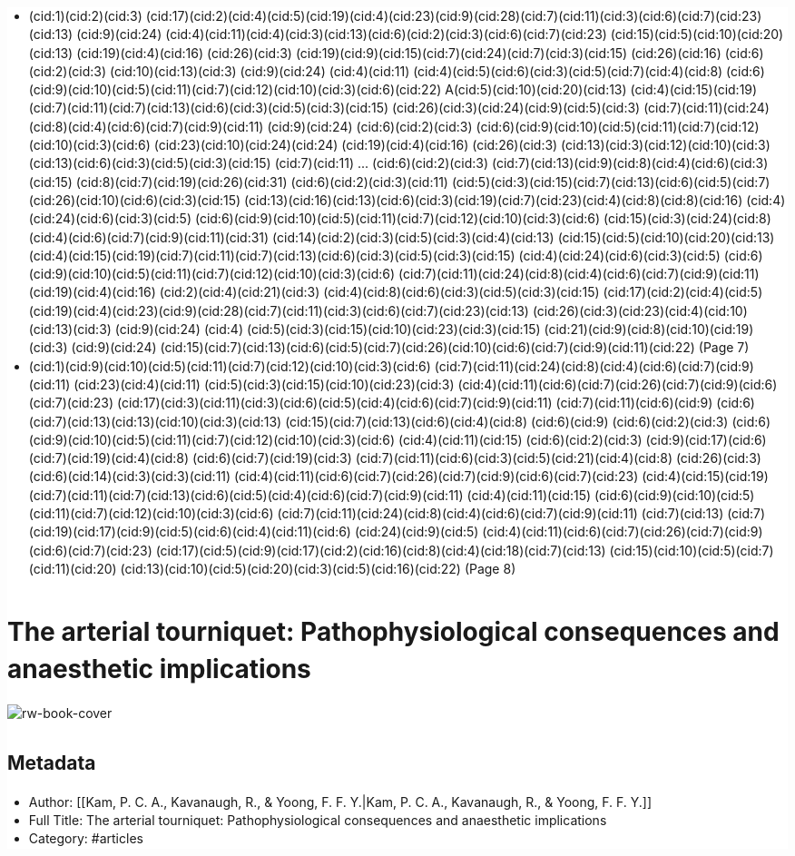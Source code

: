 - (cid:1)(cid:2)(cid:3) (cid:17)(cid:2)(cid:4)(cid:5)(cid:19)(cid:4)(cid:23)(cid:9)(cid:28)(cid:7)(cid:11)(cid:3)(cid:6)(cid:7)(cid:23)(cid:13) (cid:9)(cid:24) (cid:4)(cid:11)(cid:4)(cid:3)(cid:13)(cid:6)(cid:2)(cid:3)(cid:6)(cid:7)(cid:23) (cid:15)(cid:5)(cid:10)(cid:20)(cid:13) (cid:19)(cid:4)(cid:16) (cid:26)(cid:3) (cid:19)(cid:9)(cid:15)(cid:7)(cid:24)(cid:7)(cid:3)(cid:15) (cid:26)(cid:16) (cid:6)(cid:2)(cid:3) (cid:10)(cid:13)(cid:3) (cid:9)(cid:24) (cid:4)(cid:11) (cid:4)(cid:5)(cid:6)(cid:3)(cid:5)(cid:7)(cid:4)(cid:8) (cid:6)(cid:9)(cid:10)(cid:5)(cid:11)(cid:7)(cid:12)(cid:10)(cid:3)(cid:6)(cid:22) A(cid:5)(cid:10)(cid:20)(cid:13) (cid:4)(cid:15)(cid:19)(cid:7)(cid:11)(cid:7)(cid:13)(cid:6)(cid:3)(cid:5)(cid:3)(cid:15) (cid:26)(cid:3)(cid:24)(cid:9)(cid:5)(cid:3) (cid:7)(cid:11)(cid:24)(cid:8)(cid:4)(cid:6)(cid:7)(cid:9)(cid:11) (cid:9)(cid:24) (cid:6)(cid:2)(cid:3) (cid:6)(cid:9)(cid:10)(cid:5)(cid:11)(cid:7)(cid:12)(cid:10)(cid:3)(cid:6) (cid:23)(cid:10)(cid:24)(cid:24) (cid:19)(cid:4)(cid:16) (cid:26)(cid:3) (cid:13)(cid:3)(cid:12)(cid:10)(cid:3)(cid:13)(cid:6)(cid:3)(cid:5)(cid:3)(cid:15) (cid:7)(cid:11) ... (cid:6)(cid:2)(cid:3) (cid:7)(cid:13)(cid:9)(cid:8)(cid:4)(cid:6)(cid:3)(cid:15) (cid:8)(cid:7)(cid:19)(cid:26)(cid:31) (cid:6)(cid:2)(cid:3)(cid:11) (cid:5)(cid:3)(cid:15)(cid:7)(cid:13)(cid:6)(cid:5)(cid:7)(cid:26)(cid:10)(cid:6)(cid:3)(cid:15) (cid:13)(cid:16)(cid:13)(cid:6)(cid:3)(cid:19)(cid:7)(cid:23)(cid:4)(cid:8)(cid:8)(cid:16) (cid:4)(cid:24)(cid:6)(cid:3)(cid:5) (cid:6)(cid:9)(cid:10)(cid:5)(cid:11)(cid:7)(cid:12)(cid:10)(cid:3)(cid:6) (cid:15)(cid:3)(cid:24)(cid:8)(cid:4)(cid:6)(cid:7)(cid:9)(cid:11)(cid:31) (cid:14)(cid:2)(cid:3)(cid:5)(cid:3)(cid:4)(cid:13) (cid:15)(cid:5)(cid:10)(cid:20)(cid:13) (cid:4)(cid:15)(cid:19)(cid:7)(cid:11)(cid:7)(cid:13)(cid:6)(cid:3)(cid:5)(cid:3)(cid:15) (cid:4)(cid:24)(cid:6)(cid:3)(cid:5) (cid:6)(cid:9)(cid:10)(cid:5)(cid:11)(cid:7)(cid:12)(cid:10)(cid:3)(cid:6) (cid:7)(cid:11)(cid:24)(cid:8)(cid:4)(cid:6)(cid:7)(cid:9)(cid:11) (cid:19)(cid:4)(cid:16) (cid:2)(cid:4)(cid:21)(cid:3) (cid:4)(cid:8)(cid:6)(cid:3)(cid:5)(cid:3)(cid:15) (cid:17)(cid:2)(cid:4)(cid:5)(cid:19)(cid:4)(cid:23)(cid:9)(cid:28)(cid:7)(cid:11)(cid:3)(cid:6)(cid:7)(cid:23)(cid:13) (cid:26)(cid:3)(cid:23)(cid:4)(cid:10)(cid:13)(cid:3) (cid:9)(cid:24) (cid:4) (cid:5)(cid:3)(cid:15)(cid:10)(cid:23)(cid:3)(cid:15) (cid:21)(cid:9)(cid:8)(cid:10)(cid:19)(cid:3) (cid:9)(cid:24) (cid:15)(cid:7)(cid:13)(cid:6)(cid:5)(cid:7)(cid:26)(cid:10)(cid:6)(cid:7)(cid:9)(cid:11)(cid:22) (Page 7)
- (cid:1)(cid:9)(cid:10)(cid:5)(cid:11)(cid:7)(cid:12)(cid:10)(cid:3)(cid:6) (cid:7)(cid:11)(cid:24)(cid:8)(cid:4)(cid:6)(cid:7)(cid:9)(cid:11) (cid:23)(cid:4)(cid:11) (cid:5)(cid:3)(cid:15)(cid:10)(cid:23)(cid:3) (cid:4)(cid:11)(cid:6)(cid:7)(cid:26)(cid:7)(cid:9)(cid:6)(cid:7)(cid:23) (cid:17)(cid:3)(cid:11)(cid:3)(cid:6)(cid:5)(cid:4)(cid:6)(cid:7)(cid:9)(cid:11) (cid:7)(cid:11)(cid:6)(cid:9) (cid:6)(cid:7)(cid:13)(cid:13)(cid:10)(cid:3)(cid:13) (cid:15)(cid:7)(cid:13)(cid:6)(cid:4)(cid:8) (cid:6)(cid:9) (cid:6)(cid:2)(cid:3) (cid:6)(cid:9)(cid:10)(cid:5)(cid:11)(cid:7)(cid:12)(cid:10)(cid:3)(cid:6) (cid:4)(cid:11)(cid:15) (cid:6)(cid:2)(cid:3) (cid:9)(cid:17)(cid:6)(cid:7)(cid:19)(cid:4)(cid:8) (cid:6)(cid:7)(cid:19)(cid:3) (cid:7)(cid:11)(cid:6)(cid:3)(cid:5)(cid:21)(cid:4)(cid:8) (cid:26)(cid:3)(cid:6)(cid:14)(cid:3)(cid:3)(cid:11) (cid:4)(cid:11)(cid:6)(cid:7)(cid:26)(cid:7)(cid:9)(cid:6)(cid:7)(cid:23) (cid:4)(cid:15)(cid:19)(cid:7)(cid:11)(cid:7)(cid:13)(cid:6)(cid:5)(cid:4)(cid:6)(cid:7)(cid:9)(cid:11) (cid:4)(cid:11)(cid:15) (cid:6)(cid:9)(cid:10)(cid:5)(cid:11)(cid:7)(cid:12)(cid:10)(cid:3)(cid:6) (cid:7)(cid:11)(cid:24)(cid:8)(cid:4)(cid:6)(cid:7)(cid:9)(cid:11) (cid:7)(cid:13) (cid:7)(cid:19)(cid:17)(cid:9)(cid:5)(cid:6)(cid:4)(cid:11)(cid:6) (cid:24)(cid:9)(cid:5) (cid:4)(cid:11)(cid:6)(cid:7)(cid:26)(cid:7)(cid:9)(cid:6)(cid:7)(cid:23) (cid:17)(cid:5)(cid:9)(cid:17)(cid:2)(cid:16)(cid:8)(cid:4)(cid:18)(cid:7)(cid:13) (cid:15)(cid:10)(cid:5)(cid:7)(cid:11)(cid:20) (cid:13)(cid:10)(cid:5)(cid:20)(cid:3)(cid:5)(cid:16)(cid:22) (Page 8)
# The arterial tourniquet: Pathophysiological consequences and anaesthetic implications

![rw-book-cover](https://readwise-assets.s3.amazonaws.com/static/images/default-book-icon-5.25188386e520.png)

## Metadata
- Author: [[Kam, P. C. A., Kavanaugh, R., & Yoong, F. F. Y.\|Kam, P. C. A., Kavanaugh, R., & Yoong, F. F. Y.]]
- Full Title: The arterial tourniquet: Pathophysiological consequences and anaesthetic implications
- Category: #articles

